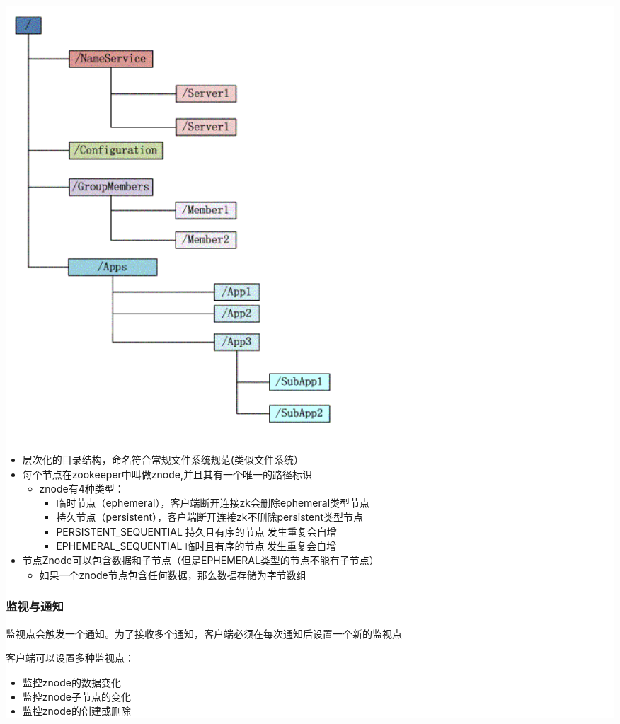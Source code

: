![批注 2020-02-26 195121](/assets/批注%202020-02-26%20195121.png)

- 层次化的目录结构，命名符合常规文件系统规范(类似文件系统）
- 每个节点在zookeeper中叫做znode,并且其有一个唯一的路径标识 
  - znode有4种类型：
    - 临时节点（ephemeral），客户端断开连接zk会删除ephemeral类型节点
    - 持久节点（persistent），客户端断开连接zk不删除persistent类型节点
    - PERSISTENT_SEQUENTIAL 持久且有序的节点 发生重复会自增 
    - EPHEMERAL_SEQUENTIAL 临时且有序的节点 发生重复会自增
- 节点Znode可以包含数据和子节点（但是EPHEMERAL类型的节点不能有子节点）
    - 如果一个znode节点包含任何数据，那么数据存储为字节数组

### 监视与通知

监视点会触发一个通知。为了接收多个通知，客户端必须在每次通知后设置一个新的监视点

客户端可以设置多种监视点：

- 监控znode的数据变化
- 监控znode子节点的变化
- 监控znode的创建或删除
